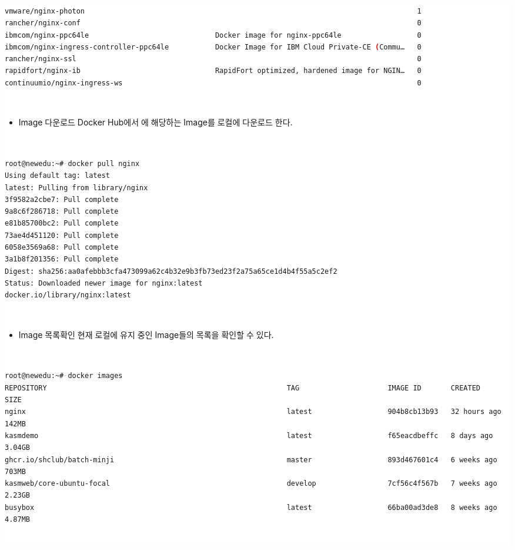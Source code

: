 ```bash
vmware/nginx-photon                                                                               1
rancher/nginx-conf                                                                                0
ibmcom/nginx-ppc64le                              Docker image for nginx-ppc64le                  0
ibmcom/nginx-ingress-controller-ppc64le           Docker Image for IBM Cloud Private-CE (Commu…   0
rancher/nginx-ssl                                                                                 0
rapidfort/nginx-ib                                RapidFort optimized, hardened image for NGIN…   0
continuumio/nginx-ingress-ws                                                                      0
```

<br/>

- Image 다운로드
  Docker Hub에서 <image-name>에 해당하는 Image를 로컬에 다운로드 한다.  

<br/>

```bash
root@newedu:~# docker pull nginx
Using default tag: latest
latest: Pulling from library/nginx
3f9582a2cbe7: Pull complete
9a8c6f286718: Pull complete
e81b85700bc2: Pull complete
73ae4d451120: Pull complete
6058e3569a68: Pull complete
3a1b8f201356: Pull complete
Digest: sha256:aa0afebbb3cfa473099a62c4b32e9b3fb73ed23f2a75a65ce1d4b4f55a5c2ef2
Status: Downloaded newer image for nginx:latest
docker.io/library/nginx:latest
```

<br/>

- Image 목록확인
  현재 로컬에 유지 중인 Image들의 목록을 확인할 수 있다.  

<br/>

```bash
root@newedu:~# docker images
REPOSITORY                                                         TAG                     IMAGE ID       CREATED         SIZE
nginx                                                              latest                  904b8cb13b93   32 hours ago    142MB
kasmdemo                                                           latest                  f65eacdbeffc   8 days ago      3.04GB
ghcr.io/shclub/batch-minji                                         master                  893d467601c4   6 weeks ago     703MB
kasmweb/core-ubuntu-focal                                          develop                 7cf56c4f567b   7 weeks ago     2.23GB
busybox                                                            latest                  66ba00ad3de8   8 weeks ago     4.87MB
```

<br/>
